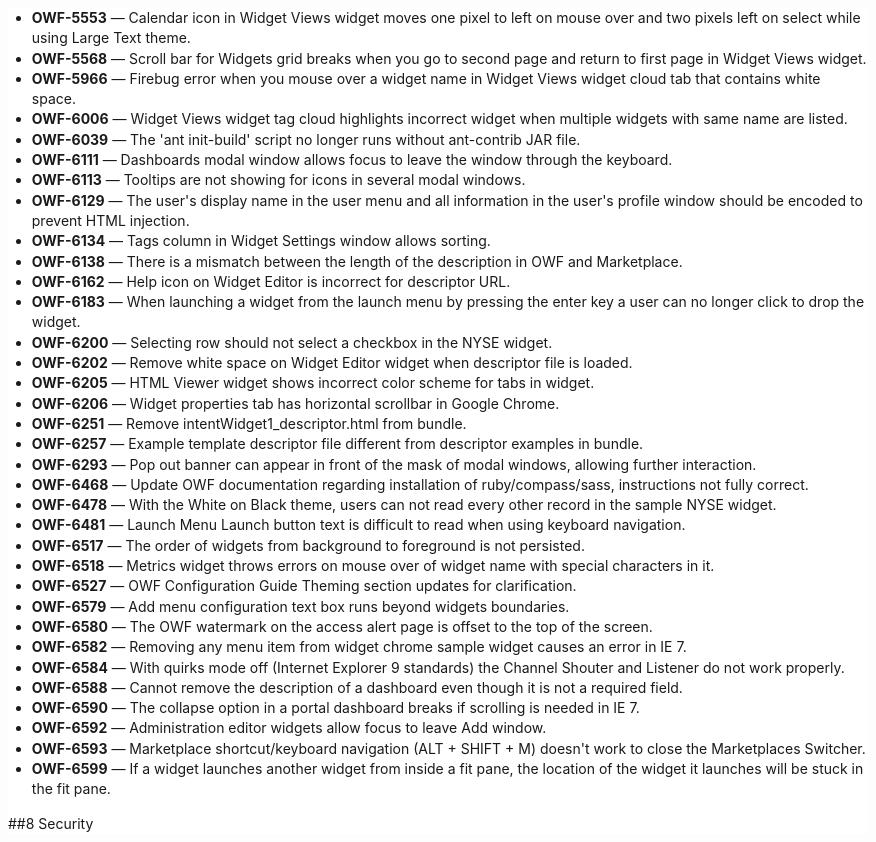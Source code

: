 * **OWF-5553** — Calendar icon in Widget Views widget moves one pixel to left on mouse over and two pixels left on select while using Large Text theme. 
* **OWF-5568** — Scroll bar for Widgets grid breaks when you go to second page and return to first page in Widget Views widget. 
* **OWF-5966** — Firebug error when you mouse over a widget name in Widget Views widget cloud tab that contains white space. 
* **OWF-6006** — Widget Views widget tag cloud highlights incorrect widget when multiple widgets with same name are listed. 
* **OWF-6039** — The 'ant init-build' script no longer runs without ant-contrib JAR file. 
* **OWF-6111** — Dashboards modal window allows focus to leave the window through the keyboard. 
* **OWF-6113** — Tooltips are not showing for icons in several modal windows. 
* **OWF-6129** — The user's display name in the user menu and all information in the user's profile window should be encoded to prevent HTML injection. 
* **OWF-6134** — Tags column in Widget Settings window allows sorting.
* **OWF-6138** — There is a mismatch between the length of the description in OWF and Marketplace. 
* **OWF-6162** — Help icon on Widget Editor is incorrect for descriptor URL. 
* **OWF-6183** — When launching a widget from the launch menu by pressing the enter key a user can no longer click to drop the widget. 
* **OWF-6200** — Selecting row should not select a checkbox in the NYSE widget. 
* **OWF-6202** — Remove white space on Widget Editor widget when descriptor file is loaded. 
* **OWF-6205** — HTML Viewer widget shows incorrect color scheme for tabs in widget. 
* **OWF-6206** — Widget properties tab has horizontal scrollbar in Google Chrome. 
* **OWF-6251** — Remove intentWidget1_descriptor.html from bundle. 
* **OWF-6257** — Example template descriptor file different from descriptor examples in bundle. 
* **OWF-6293** — Pop out banner can appear in front of the mask of modal windows, allowing further interaction. 
* **OWF-6468** — Update OWF documentation regarding installation of ruby/compass/sass, instructions not fully correct. 
* **OWF-6478** — With the White on Black theme, users can not read every other record in the sample NYSE widget. 
* **OWF-6481** — Launch Menu Launch button text is difficult to read when using keyboard navigation. 
* **OWF-6517** — The order of widgets from background to foreground is not persisted. 
* **OWF-6518** — Metrics widget throws errors on mouse over of widget name with special characters in it. 
* **OWF-6527** — OWF Configuration Guide Theming section updates for clarification. 
* **OWF-6579** — Add menu configuration text box runs beyond widgets boundaries. 
* **OWF-6580** — The OWF watermark on the access alert page is offset to the top of the screen. 
* **OWF-6582** — Removing any menu item from widget chrome sample widget causes an error in IE 7.
* **OWF-6584** — With quirks mode off (Internet Explorer 9 standards) the Channel Shouter and Listener do not work properly. 
* **OWF-6588** — Cannot remove the description of a dashboard even though it is not a required field. 
* **OWF-6590** — The collapse option in a portal dashboard breaks if scrolling is needed in IE 7. 
* **OWF-6592** — Administration editor widgets allow focus to leave Add window. 
* **OWF-6593** — Marketplace shortcut/keyboard navigation (ALT + SHIFT + M) doesn't work to close the Marketplaces Switcher. 
* **OWF-6599** — If a widget launches another widget from inside a fit pane, the location of the widget it launches will be stuck in the fit pane.

##8 Security
